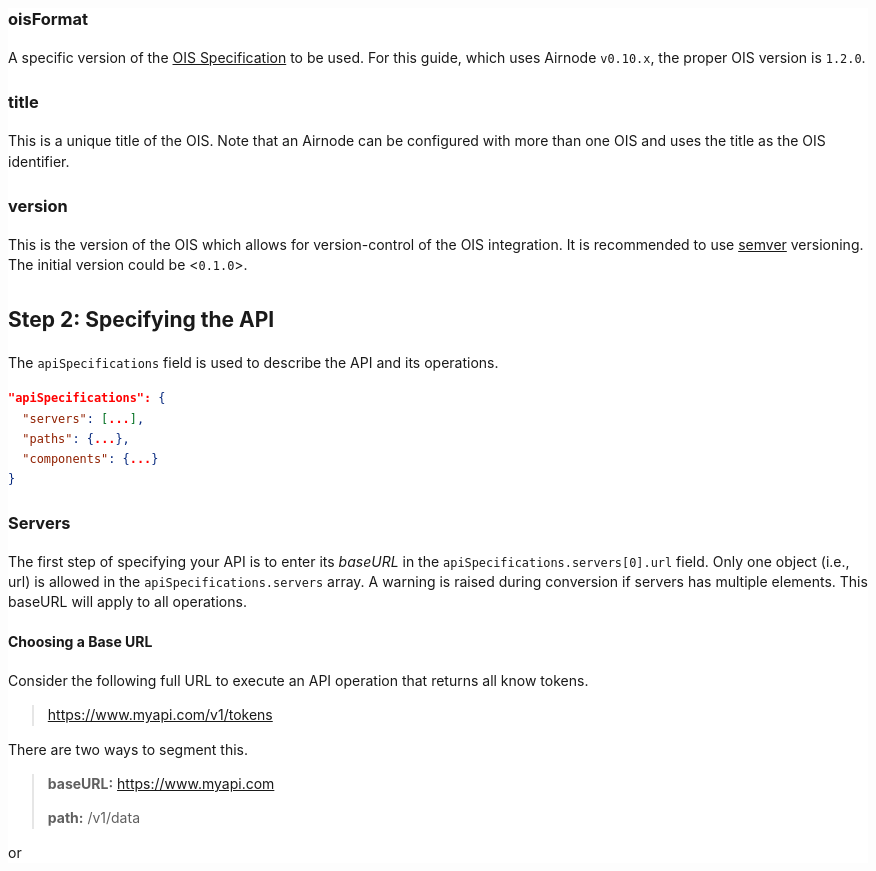 ### oisFormat

A specific version of the [OIS Specification](/ois/v2.0/ois.md#_1-oisformat) to
be used. For this guide, which uses Airnode `v0.10.x`, the proper OIS version is
`1.2.0`.

### title

This is a unique title of the OIS. Note that an Airnode can be configured with
more than one OIS and uses the title as the OIS identifier.

### version

This is the version of the OIS which allows for version-control of the OIS
integration. It is recommended to use [semver](https://semver.org/) versioning.
The initial version could be <`0.1.0`>.



## Step 2: Specifying the API

The `apiSpecifications` field is used to describe the API and its operations.

```json
"apiSpecifications": {
  "servers": [...],
  "paths": {...},
  "components": {...}
}
```

### Servers

The first step of specifying your API is to enter its _baseURL_ in the
`apiSpecifications.servers[0].url` field. Only one object (i.e., url) is allowed
in the `apiSpecifications.servers` array. A warning is raised during conversion
if servers has multiple elements. This baseURL will apply to all operations.

#### Choosing a Base URL

Consider the following full URL to execute an API operation that returns all
know tokens.



> https://www.myapi.com/v1/tokens

There are two ways to segment this.



> **baseURL:** https://www.myapi.com
>
> **path:** /v1/data

or

